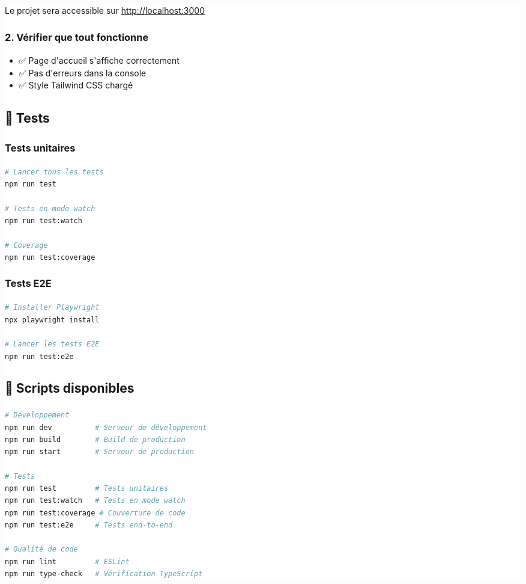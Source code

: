 Le projet sera accessible sur [http://localhost:3000](http://localhost:3000)

### 2. Vérifier que tout fonctionne

- ✅ Page d'accueil s'affiche correctement
- ✅ Pas d'erreurs dans la console
- ✅ Style Tailwind CSS chargé

## 🧪 Tests

### Tests unitaires

```bash
# Lancer tous les tests
npm run test

# Tests en mode watch
npm run test:watch

# Coverage
npm run test:coverage
```

### Tests E2E

```bash
# Installer Playwright
npx playwright install

# Lancer les tests E2E
npm run test:e2e
```

## 🔧 Scripts disponibles

```bash
# Développement
npm run dev          # Serveur de développement
npm run build        # Build de production
npm run start        # Serveur de production

# Tests
npm run test         # Tests unitaires
npm run test:watch   # Tests en mode watch
npm run test:coverage # Couverture de code
npm run test:e2e     # Tests end-to-end

# Qualité de code
npm run lint         # ESLint
npm run type-check   # Vérification TypeScript
```
